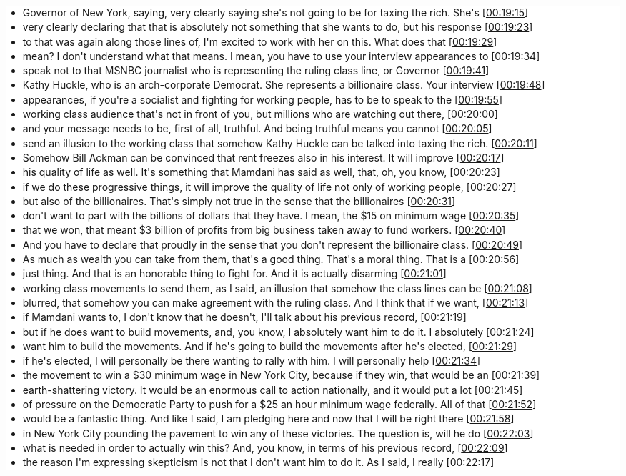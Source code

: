 *  Governor of New York, saying, very clearly saying she's not going to be for taxing the rich. She's [[00:19:15](https://www.youtube.com/watch?v=7FU7vtb2_5Y&t=1155.6399999999999s)]
*  very clearly declaring that that is absolutely not something that she wants to do, but his response [[00:19:23](https://www.youtube.com/watch?v=7FU7vtb2_5Y&t=1163.72s)]
*  to that was again along those lines of, I'm excited to work with her on this. What does that [[00:19:29](https://www.youtube.com/watch?v=7FU7vtb2_5Y&t=1169.72s)]
*  mean? I don't understand what that means. I mean, you have to use your interview appearances to [[00:19:34](https://www.youtube.com/watch?v=7FU7vtb2_5Y&t=1174.84s)]
*  speak not to that MSNBC journalist who is representing the ruling class line, or Governor [[00:19:41](https://www.youtube.com/watch?v=7FU7vtb2_5Y&t=1181.32s)]
*  Kathy Huckle, who is an arch-corporate Democrat. She represents a billionaire class. Your interview [[00:19:48](https://www.youtube.com/watch?v=7FU7vtb2_5Y&t=1188.92s)]
*  appearances, if you're a socialist and fighting for working people, has to be to speak to the [[00:19:55](https://www.youtube.com/watch?v=7FU7vtb2_5Y&t=1195.0s)]
*  working class audience that's not in front of you, but millions who are watching out there, [[00:20:00](https://www.youtube.com/watch?v=7FU7vtb2_5Y&t=1200.68s)]
*  and your message needs to be, first of all, truthful. And being truthful means you cannot [[00:20:05](https://www.youtube.com/watch?v=7FU7vtb2_5Y&t=1205.4s)]
*  send an illusion to the working class that somehow Kathy Huckle can be talked into taxing the rich. [[00:20:11](https://www.youtube.com/watch?v=7FU7vtb2_5Y&t=1211.96s)]
*  Somehow Bill Ackman can be convinced that rent freezes also in his interest. It will improve [[00:20:17](https://www.youtube.com/watch?v=7FU7vtb2_5Y&t=1217.8s)]
*  his quality of life as well. It's something that Mamdani has said as well, that, oh, you know, [[00:20:23](https://www.youtube.com/watch?v=7FU7vtb2_5Y&t=1223.24s)]
*  if we do these progressive things, it will improve the quality of life not only of working people, [[00:20:27](https://www.youtube.com/watch?v=7FU7vtb2_5Y&t=1227.32s)]
*  but also of the billionaires. That's simply not true in the sense that the billionaires [[00:20:31](https://www.youtube.com/watch?v=7FU7vtb2_5Y&t=1231.72s)]
*  don't want to part with the billions of dollars that they have. I mean, the $15 on minimum wage [[00:20:35](https://www.youtube.com/watch?v=7FU7vtb2_5Y&t=1235.88s)]
*  that we won, that meant $3 billion of profits from big business taken away to fund workers. [[00:20:40](https://www.youtube.com/watch?v=7FU7vtb2_5Y&t=1240.84s)]
*  And you have to declare that proudly in the sense that you don't represent the billionaire class. [[00:20:49](https://www.youtube.com/watch?v=7FU7vtb2_5Y&t=1249.48s)]
*  As much as wealth you can take from them, that's a good thing. That's a moral thing. That is a [[00:20:56](https://www.youtube.com/watch?v=7FU7vtb2_5Y&t=1256.04s)]
*  just thing. And that is an honorable thing to fight for. And it is actually disarming [[00:21:01](https://www.youtube.com/watch?v=7FU7vtb2_5Y&t=1261.08s)]
*  working class movements to send them, as I said, an illusion that somehow the class lines can be [[00:21:08](https://www.youtube.com/watch?v=7FU7vtb2_5Y&t=1268.4399999999998s)]
*  blurred, that somehow you can make agreement with the ruling class. And I think that if we want, [[00:21:13](https://www.youtube.com/watch?v=7FU7vtb2_5Y&t=1273.56s)]
*  if Mamdani wants to, I don't know that he doesn't, I'll talk about his previous record, [[00:21:19](https://www.youtube.com/watch?v=7FU7vtb2_5Y&t=1279.3999999999999s)]
*  but if he does want to build movements, and, you know, I absolutely want him to do it. I absolutely [[00:21:24](https://www.youtube.com/watch?v=7FU7vtb2_5Y&t=1284.6799999999998s)]
*  want him to build the movements. And if he's going to build the movements after he's elected, [[00:21:29](https://www.youtube.com/watch?v=7FU7vtb2_5Y&t=1289.96s)]
*  if he's elected, I will personally be there wanting to rally with him. I will personally help [[00:21:34](https://www.youtube.com/watch?v=7FU7vtb2_5Y&t=1294.04s)]
*  the movement to win a $30 minimum wage in New York City, because if they win, that would be an [[00:21:39](https://www.youtube.com/watch?v=7FU7vtb2_5Y&t=1299.96s)]
*  earth-shattering victory. It would be an enormous call to action nationally, and it would put a lot [[00:21:45](https://www.youtube.com/watch?v=7FU7vtb2_5Y&t=1305.4s)]
*  of pressure on the Democratic Party to push for a $25 an hour minimum wage federally. All of that [[00:21:52](https://www.youtube.com/watch?v=7FU7vtb2_5Y&t=1312.3600000000001s)]
*  would be a fantastic thing. And like I said, I am pledging here and now that I will be right there [[00:21:58](https://www.youtube.com/watch?v=7FU7vtb2_5Y&t=1318.52s)]
*  in New York City pounding the pavement to win any of these victories. The question is, will he do [[00:22:03](https://www.youtube.com/watch?v=7FU7vtb2_5Y&t=1323.0s)]
*  what is needed in order to actually win this? And, you know, in terms of his previous record, [[00:22:09](https://www.youtube.com/watch?v=7FU7vtb2_5Y&t=1329.8s)]
*  the reason I'm expressing skepticism is not that I don't want him to do it. As I said, I really [[00:22:17](https://www.youtube.com/watch?v=7FU7vtb2_5Y&t=1337.3999999999999s)]